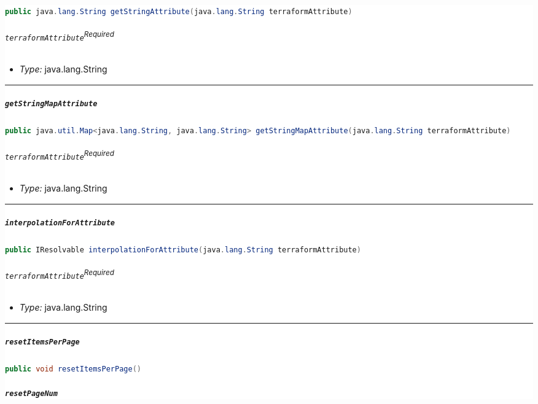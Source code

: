 ```java
public java.lang.String getStringAttribute(java.lang.String terraformAttribute)
```

###### `terraformAttribute`<sup>Required</sup> <a name="terraformAttribute" id="@cdktf/provider-mongodbatlas.dataMongodbatlasProjects.DataMongodbatlasProjects.getStringAttribute.parameter.terraformAttribute"></a>

- *Type:* java.lang.String

---

##### `getStringMapAttribute` <a name="getStringMapAttribute" id="@cdktf/provider-mongodbatlas.dataMongodbatlasProjects.DataMongodbatlasProjects.getStringMapAttribute"></a>

```java
public java.util.Map<java.lang.String, java.lang.String> getStringMapAttribute(java.lang.String terraformAttribute)
```

###### `terraformAttribute`<sup>Required</sup> <a name="terraformAttribute" id="@cdktf/provider-mongodbatlas.dataMongodbatlasProjects.DataMongodbatlasProjects.getStringMapAttribute.parameter.terraformAttribute"></a>

- *Type:* java.lang.String

---

##### `interpolationForAttribute` <a name="interpolationForAttribute" id="@cdktf/provider-mongodbatlas.dataMongodbatlasProjects.DataMongodbatlasProjects.interpolationForAttribute"></a>

```java
public IResolvable interpolationForAttribute(java.lang.String terraformAttribute)
```

###### `terraformAttribute`<sup>Required</sup> <a name="terraformAttribute" id="@cdktf/provider-mongodbatlas.dataMongodbatlasProjects.DataMongodbatlasProjects.interpolationForAttribute.parameter.terraformAttribute"></a>

- *Type:* java.lang.String

---

##### `resetItemsPerPage` <a name="resetItemsPerPage" id="@cdktf/provider-mongodbatlas.dataMongodbatlasProjects.DataMongodbatlasProjects.resetItemsPerPage"></a>

```java
public void resetItemsPerPage()
```

##### `resetPageNum` <a name="resetPageNum" id="@cdktf/provider-mongodbatlas.dataMongodbatlasProjects.DataMongodbatlasProjects.resetPageNum"></a>
